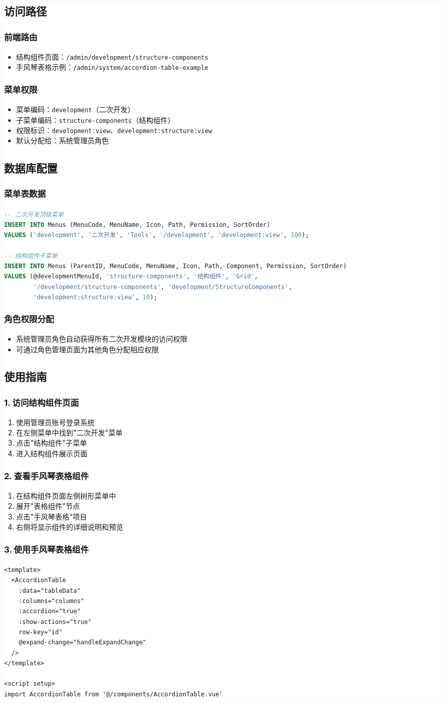## 访问路径

### 前端路由
- 结构组件页面：`/admin/development/structure-components`
- 手风琴表格示例：`/admin/system/accordion-table-example`

### 菜单权限
- 菜单编码：`development`（二次开发）
- 子菜单编码：`structure-components`（结构组件）
- 权限标识：`development:view`、`development:structure:view`
- 默认分配给：系统管理员角色

## 数据库配置

### 菜单表数据
```sql
-- 二次开发顶级菜单
INSERT INTO Menus (MenuCode, MenuName, Icon, Path, Permission, SortOrder)
VALUES ('development', '二次开发', 'Tools', '/development', 'development:view', 100);

-- 结构组件子菜单
INSERT INTO Menus (ParentID, MenuCode, MenuName, Icon, Path, Component, Permission, SortOrder)
VALUES (@developmentMenuId, 'structure-components', '结构组件', 'Grid', 
        '/development/structure-components', 'development/StructureComponents', 
        'development:structure:view', 10);
```

### 角色权限分配
- 系统管理员角色自动获得所有二次开发模块的访问权限
- 可通过角色管理页面为其他角色分配相应权限

## 使用指南

### 1. 访问结构组件页面
1. 使用管理员账号登录系统
2. 在左侧菜单中找到"二次开发"菜单
3. 点击"结构组件"子菜单
4. 进入结构组件展示页面

### 2. 查看手风琴表格组件
1. 在结构组件页面左侧树形菜单中
2. 展开"表格组件"节点
3. 点击"手风琴表格"项目
4. 右侧将显示组件的详细说明和预览

### 3. 使用手风琴表格组件
```vue
<template>
  <AccordionTable
    :data="tableData"
    :columns="columns"
    :accordion="true"
    :show-actions="true"
    row-key="id"
    @expand-change="handleExpandChange"
  />
</template>

<script setup>
import AccordionTable from '@/components/AccordionTable.vue'
```